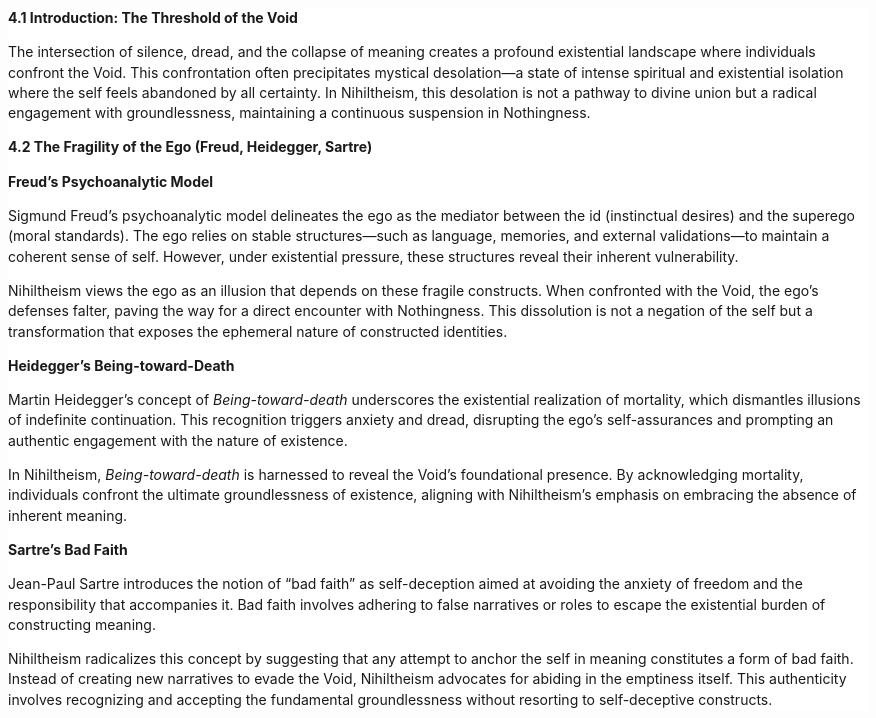  

**4.1 Introduction: The Threshold of the Void**

  

The intersection of silence, dread, and the collapse of meaning creates a profound existential landscape where individuals confront the Void. This confrontation often precipitates mystical desolation—a state of intense spiritual and existential isolation where the self feels abandoned by all certainty. In Nihiltheism, this desolation is not a pathway to divine union but a radical engagement with groundlessness, maintaining a continuous suspension in Nothingness.

  

**4.2 The Fragility of the Ego (Freud, Heidegger, Sartre)**

  

**Freud’s Psychoanalytic Model**

  

Sigmund Freud’s psychoanalytic model delineates the ego as the mediator between the id (instinctual desires) and the superego (moral standards). The ego relies on stable structures—such as language, memories, and external validations—to maintain a coherent sense of self. However, under existential pressure, these structures reveal their inherent vulnerability.

  

Nihiltheism views the ego as an illusion that depends on these fragile constructs. When confronted with the Void, the ego’s defenses falter, paving the way for a direct encounter with Nothingness. This dissolution is not a negation of the self but a transformation that exposes the ephemeral nature of constructed identities.

  

**Heidegger’s Being-toward-Death**

  

Martin Heidegger’s concept of _Being-toward-death_ underscores the existential realization of mortality, which dismantles illusions of indefinite continuation. This recognition triggers anxiety and dread, disrupting the ego’s self-assurances and prompting an authentic engagement with the nature of existence.

  

In Nihiltheism, _Being-toward-death_ is harnessed to reveal the Void’s foundational presence. By acknowledging mortality, individuals confront the ultimate groundlessness of existence, aligning with Nihiltheism’s emphasis on embracing the absence of inherent meaning.

  

**Sartre’s Bad Faith**

  

Jean-Paul Sartre introduces the notion of “bad faith” as self-deception aimed at avoiding the anxiety of freedom and the responsibility that accompanies it. Bad faith involves adhering to false narratives or roles to escape the existential burden of constructing meaning.

  

Nihiltheism radicalizes this concept by suggesting that any attempt to anchor the self in meaning constitutes a form of bad faith. Instead of creating new narratives to evade the Void, Nihiltheism advocates for abiding in the emptiness itself. This authenticity involves recognizing and accepting the fundamental groundlessness without resorting to self-deceptive constructs.
